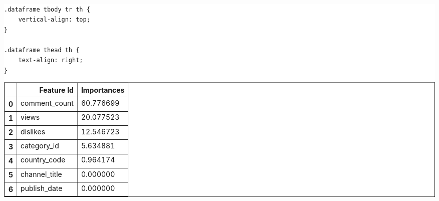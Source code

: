     .dataframe tbody tr th {
        vertical-align: top;
    }

    .dataframe thead th {
        text-align: right;
    }
</style>
<table border="1" class="dataframe">
  <thead>
    <tr style="text-align: right;">
      <th></th>
      <th>Feature Id</th>
      <th>Importances</th>
    </tr>
  </thead>
  <tbody>
    <tr>
      <th>0</th>
      <td>comment_count</td>
      <td>60.776699</td>
    </tr>
    <tr>
      <th>1</th>
      <td>views</td>
      <td>20.077523</td>
    </tr>
    <tr>
      <th>2</th>
      <td>dislikes</td>
      <td>12.546723</td>
    </tr>
    <tr>
      <th>3</th>
      <td>category_id</td>
      <td>5.634881</td>
    </tr>
    <tr>
      <th>4</th>
      <td>country_code</td>
      <td>0.964174</td>
    </tr>
    <tr>
      <th>5</th>
      <td>channel_title</td>
      <td>0.000000</td>
    </tr>
    <tr>
      <th>6</th>
      <td>publish_date</td>
      <td>0.000000</td>
    </tr>
  </tbody>
</table>
</div>
